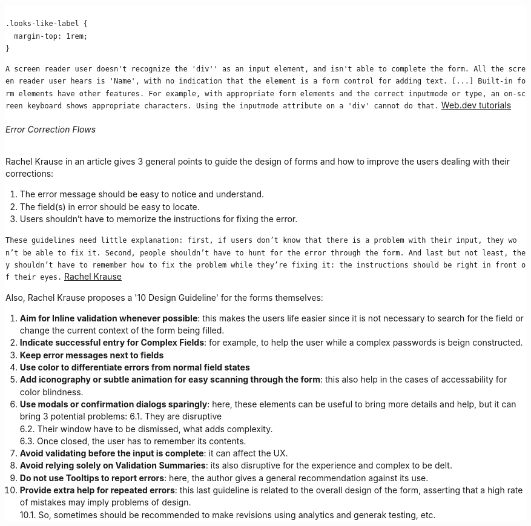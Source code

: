 ```

.looks-like-label {
  margin-top: 1rem;
}
```

`A screen reader user doesn't recognize the 'div'' as an input element, and isn't able to complete the form. All the screen reader user hears is 'Name', with no indication that the element is a form control for adding text. [...] Built-in form elements have other features. For example, with appropriate form elements and the correct inputmode or type, an on-screen keyboard shows appropriate characters. Using the inputmode attribute on a 'div' cannot do that.` [Web.dev tutorials](https://web.dev/learn/forms/accessibility)


###### Error Correction Flows

Rachel Krause in an article gives 3 general points to guide the design of forms and how to improve the users dealing with their corrections:

1. The error message should be easy to notice and understand.
2. The field(s) in error should be easy to locate.
3. Users shouldn’t have to memorize the instructions for fixing the error.


`These guidelines need little explanation: first, if users don’t know that there is a problem with their input, they won’t be able to fix it. Second, people shouldn’t have to hunt for the error through the form. And last but not least, they shouldn’t have to remember how to fix the problem while they’re fixing it: the instructions should be right in front of their eyes.` [Rachel Krause](https://www.nngroup.com/articles/errors-forms-design-guidelines/)


Also, Rachel Krause proposes a '10 Design Guideline' for the forms themselves:
1. **Aim for Inline validation whenever possible**: this makes the users life easier since it is not necessary to search for the field or change the current context of the form being filled.
2. **Indicate successful entry for Complex Fields**: for example, to help the user while a complex passwords is beign constructed.
3. **Keep error messages next to fields**
4. **Use color to differentiate errors from normal field states**
5. **Add iconography or subtle animation for easy scanning through the form**: this also help in the cases of accessability for color blindness.
6. **Use modals or confirmation dialogs sparingly**: here, these elements can be useful to bring more details and help, but it can bring 3 potential problems:
    6.1. They are disruptive   
    6.2. Their window have to be dismissed, what adds complexity.   
    6.3. Once closed, the user has to remember its contents.
7. **Avoid validating before the input is complete**: it can affect the UX.
8. **Avoid relying solely on Validation Summaries**: its also disruptive for the experience and complex to be delt.
9. **Do not use Tooltips to report errors**: here, the author gives a general recommendation against its use.
10. **Provide extra help for repeated errors**: this last guideline is related to the overall design of the form, asserting that a high rate of mistakes may imply problems of design.   
    10.1. So, sometimes should be recommended to make revisions using analytics and generak testing, etc.
